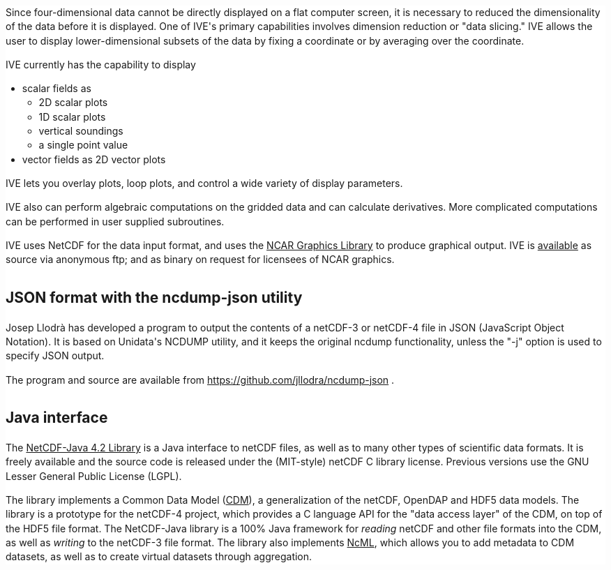 Since four-dimensional data cannot be directly displayed on a flat
computer screen, it is necessary to reduced the dimensionality of the
data before it is displayed. One of IVE's primary capabilities involves
dimension reduction or "data slicing." IVE allows the user to display
lower-dimensional subsets of the data by fixing a coordinate or by
averaging over the coordinate.

IVE currently has the capability to display

-   scalar fields as
    -   2D scalar plots
    -   1D scalar plots
    -   vertical soundings
    -   a single point value
-   vector fields as 2D vector plots

IVE lets you overlay plots, loop plots, and control a wide variety of
display parameters.

IVE also can perform algebraic computations on the gridded data and can
calculate derivatives. More complicated computations can be performed in
user supplied subroutines.

IVE uses NetCDF for the data input format, and uses the [NCAR Graphics
Library](http://ngwww.ucar.edu/ng/) to produce graphical output. IVE is
[available](http://www.atmos.washington.edu/ive/getting.html) as source
via anonymous ftp; and as binary on request for licensees of NCAR
graphics.

<span id="JSON"></span>JSON format with the ncdump-json utility
---------------------------------------------------------------

Josep Llodrà has developed a program to output the contents of a
netCDF-3 or netCDF-4 file in JSON (JavaScript Object Notation). It is
based on Unidata's NCDUMP utility, and it keeps the original ncdump
functionality, unless the "-j" option is used to specify JSON output.

The program and source are available from
<https://github.com/jllodra/ncdump-json> .

<span id="Java interface"></span>Java interface
-----------------------------------------------

The [NetCDF-Java 4.2 Library](/packages/netcdf-java/) is a Java
interface to netCDF files, as well as to many other types of scientific
data formats. It is freely available and the source code is released
under the (MIT-style) netCDF C library license. Previous versions use
the GNU Lesser General Public License (LGPL).

The library implements a Common Data Model
([CDM](/software/netcdf-java/CDM/)), a generalization of the netCDF,
OpenDAP and HDF5 data models. The library is a prototype for the
netCDF-4 project, which provides a C language API for the "data access
layer" of the CDM, on top of the HDF5 file format. The NetCDF-Java
library is a 100% Java framework for *reading* netCDF and other file
formats into the CDM, as well as *writing* to the netCDF-3 file format.
The library also implements
[NcML](http://www.unidata.ucar.edu/software/netcdf/ncml/), which allows
you to add metadata to CDM datasets, as well as to create virtual
datasets through aggregation.
